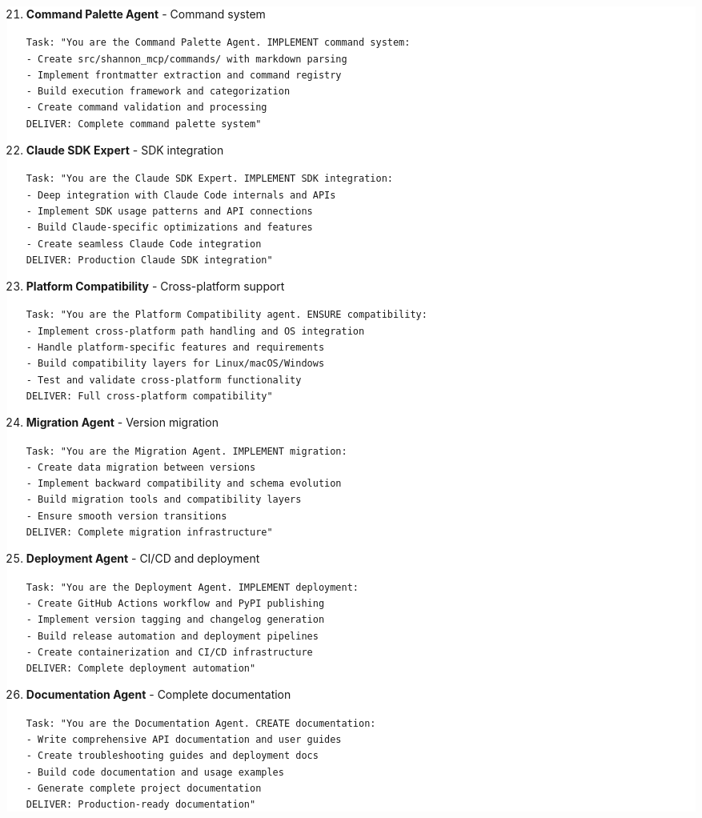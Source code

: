 21. **Command Palette Agent** - Command system
    ```
    Task: "You are the Command Palette Agent. IMPLEMENT command system:
    - Create src/shannon_mcp/commands/ with markdown parsing
    - Implement frontmatter extraction and command registry
    - Build execution framework and categorization
    - Create command validation and processing
    DELIVER: Complete command palette system"
    ```

22. **Claude SDK Expert** - SDK integration
    ```
    Task: "You are the Claude SDK Expert. IMPLEMENT SDK integration:
    - Deep integration with Claude Code internals and APIs
    - Implement SDK usage patterns and API connections
    - Build Claude-specific optimizations and features
    - Create seamless Claude Code integration
    DELIVER: Production Claude SDK integration"
    ```

23. **Platform Compatibility** - Cross-platform support
    ```
    Task: "You are the Platform Compatibility agent. ENSURE compatibility:
    - Implement cross-platform path handling and OS integration
    - Handle platform-specific features and requirements
    - Build compatibility layers for Linux/macOS/Windows
    - Test and validate cross-platform functionality
    DELIVER: Full cross-platform compatibility"
    ```

24. **Migration Agent** - Version migration
    ```
    Task: "You are the Migration Agent. IMPLEMENT migration:
    - Create data migration between versions
    - Implement backward compatibility and schema evolution
    - Build migration tools and compatibility layers
    - Ensure smooth version transitions
    DELIVER: Complete migration infrastructure"
    ```

25. **Deployment Agent** - CI/CD and deployment
    ```
    Task: "You are the Deployment Agent. IMPLEMENT deployment:
    - Create GitHub Actions workflow and PyPI publishing
    - Implement version tagging and changelog generation
    - Build release automation and deployment pipelines
    - Create containerization and CI/CD infrastructure
    DELIVER: Complete deployment automation"
    ```

26. **Documentation Agent** - Complete documentation
    ```
    Task: "You are the Documentation Agent. CREATE documentation:
    - Write comprehensive API documentation and user guides
    - Create troubleshooting guides and deployment docs
    - Build code documentation and usage examples
    - Generate complete project documentation
    DELIVER: Production-ready documentation"
    ```
